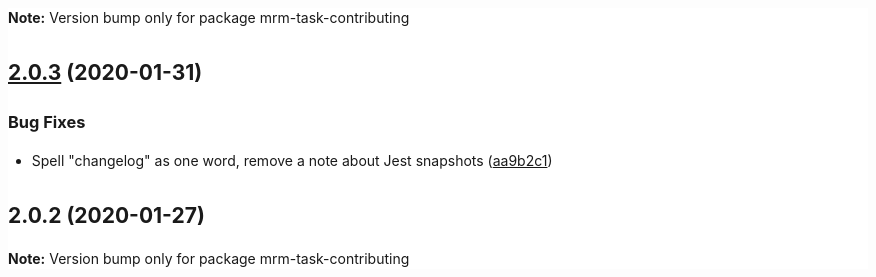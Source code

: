 **Note:** Version bump only for package mrm-task-contributing

## [2.0.3](https://github.com/sapegin/mrm/compare/mrm-task-contributing@2.0.2...mrm-task-contributing@2.0.3) (2020-01-31)

### Bug Fixes

- Spell "changelog" as one word, remove a note about Jest snapshots ([aa9b2c1](https://github.com/sapegin/mrm/commit/aa9b2c19a47bac19fea5de3339650d6e1f051916))

## 2.0.2 (2020-01-27)

**Note:** Version bump only for package mrm-task-contributing
